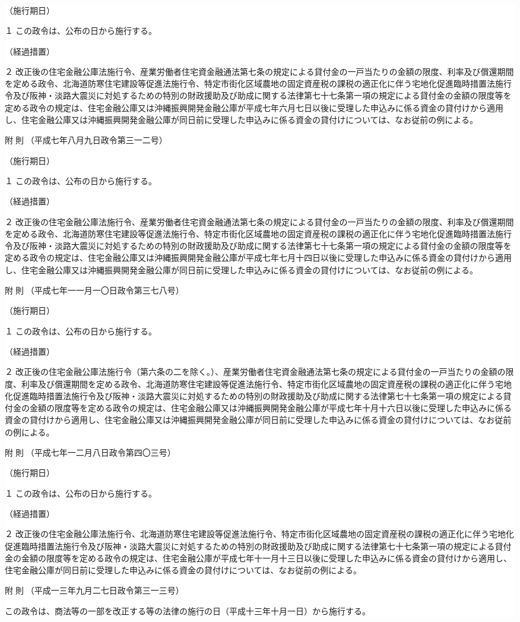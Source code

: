 （施行期日）

１ この政令は、公布の日から施行する。

（経過措置）

２ 改正後の住宅金融公庫法施行令、産業労働者住宅資金融通法第七条の規定による貸付金の一戸当たりの金額の限度、利率及び償還期間を定める政令、北海道防寒住宅建設等促進法施行令、特定市街化区域農地の固定資産税の課税の適正化に伴う宅地化促進臨時措置法施行令及び阪神・淡路大震災に対処するための特別の財政援助及び助成に関する法律第七十七条第一項の規定による貸付金の金額の限度等を定める政令の規定は、住宅金融公庫又は沖縄振興開発金融公庫が平成七年六月七日以後に受理した申込みに係る資金の貸付けから適用し、住宅金融公庫又は沖縄振興開発金融公庫が同日前に受理した申込みに係る資金の貸付けについては、なお従前の例による。

附 則 （平成七年八月九日政令第三一二号）

（施行期日）

１ この政令は、公布の日から施行する。

（経過措置）

２ 改正後の住宅金融公庫法施行令、産業労働者住宅資金融通法第七条の規定による貸付金の一戸当たりの金額の限度、利率及び償還期間を定める政令、北海道防寒住宅建設等促進法施行令、特定市街化区域農地の固定資産税の課税の適正化に伴う宅地化促進臨時措置法施行令及び阪神・淡路大震災に対処するための特別の財政援助及び助成に関する法律第七十七条第一項の規定による貸付金の金額の限度等を定める政令の規定は、住宅金融公庫又は沖縄振興開発金融公庫が平成七年七月十四日以後に受理した申込みに係る資金の貸付けから適用し、住宅金融公庫又は沖縄振興開発金融公庫が同日前に受理した申込みに係る資金の貸付けについては、なお従前の例による。

附 則 （平成七年一一月一〇日政令第三七八号）

（施行期日）

１ この政令は、公布の日から施行する。

（経過措置）

２ 改正後の住宅金融公庫法施行令（第六条の二を除く。）、産業労働者住宅資金融通法第七条の規定による貸付金の一戸当たりの金額の限度、利率及び償還期間を定める政令、北海道防寒住宅建設等促進法施行令、特定市街化区域農地の固定資産税の課税の適正化に伴う宅地化促進臨時措置法施行令及び阪神・淡路大震災に対処するための特別の財政援助及び助成に関する法律第七十七条第一項の規定による貸付金の金額の限度等を定める政令の規定は、住宅金融公庫又は沖縄振興開発金融公庫が平成七年十月十六日以後に受理した申込みに係る資金の貸付けから適用し、住宅金融公庫又は沖縄振興開発金融公庫が同日前に受理した申込みに係る資金の貸付けについては、なお従前の例による。

附 則 （平成七年一二月八日政令第四〇三号）

（施行期日）

１ この政令は、公布の日から施行する。

（経過措置）

２ 改正後の住宅金融公庫法施行令、北海道防寒住宅建設等促進法施行令、特定市街化区域農地の固定資産税の課税の適正化に伴う宅地化促進臨時措置法施行令及び阪神・淡路大震災に対処するための特別の財政援助及び助成に関する法律第七十七条第一項の規定による貸付金の金額の限度等を定める政令の規定は、住宅金融公庫が平成七年十一月十三日以後に受理した申込みに係る資金の貸付けから適用し、住宅金融公庫が同日前に受理した申込みに係る資金の貸付けについては、なお従前の例による。

附 則 （平成一三年九月二七日政令第三一三号）

この政令は、商法等の一部を改正する等の法律の施行の日（平成十三年十月一日）から施行する。
